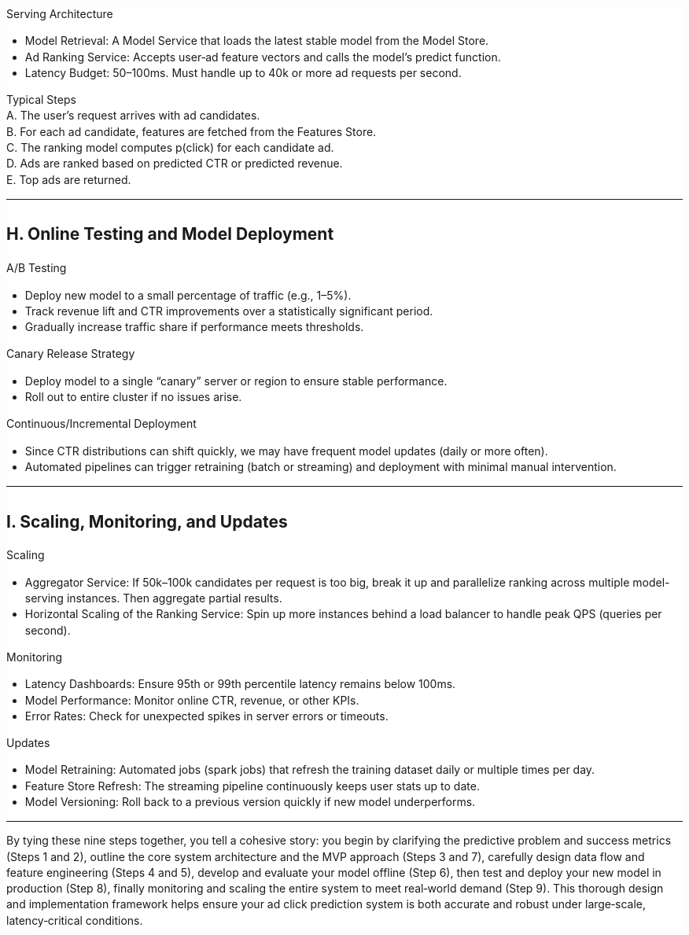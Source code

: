 Serving Architecture  
- Model Retrieval: A Model Service that loads the latest stable model from the Model Store.  
- Ad Ranking Service: Accepts user‐ad feature vectors and calls the model’s predict function.  
- Latency Budget: 50–100ms. Must handle up to 40k or more ad requests per second.  

Typical Steps  
A. The user’s request arrives with ad candidates.  
B. For each ad candidate, features are fetched from the Features Store.  
C. The ranking model computes p(click) for each candidate ad.  
D. Ads are ranked based on predicted CTR or predicted revenue.  
E. Top ads are returned.  

---
H. Online Testing and Model Deployment
---

A/B Testing  
- Deploy new model to a small percentage of traffic (e.g., 1–5%).  
- Track revenue lift and CTR improvements over a statistically significant period.  
- Gradually increase traffic share if performance meets thresholds.  

Canary Release Strategy  
- Deploy model to a single “canary” server or region to ensure stable performance.  
- Roll out to entire cluster if no issues arise.  

Continuous/Incremental Deployment  
- Since CTR distributions can shift quickly, we may have frequent model updates (daily or more often).  
- Automated pipelines can trigger retraining (batch or streaming) and deployment with minimal manual intervention.

---
I. Scaling, Monitoring, and Updates
---

Scaling  
- Aggregator Service: If 50k–100k candidates per request is too big, break it up and parallelize ranking across multiple model-serving instances. Then aggregate partial results.  
- Horizontal Scaling of the Ranking Service: Spin up more instances behind a load balancer to handle peak QPS (queries per second).  

Monitoring  
- Latency Dashboards: Ensure 95th or 99th percentile latency remains below 100ms.  
- Model Performance: Monitor online CTR, revenue, or other KPIs.  
- Error Rates: Check for unexpected spikes in server errors or timeouts.  

Updates  
- Model Retraining: Automated jobs (spark jobs) that refresh the training dataset daily or multiple times per day.  
- Feature Store Refresh: The streaming pipeline continuously keeps user stats up to date.  
- Model Versioning: Roll back to a previous version quickly if new model underperforms.

---

By tying these nine steps together, you tell a cohesive story: you begin by clarifying the predictive problem and success metrics (Steps 1 and 2), outline the core system architecture and the MVP approach (Steps 3 and 7), carefully design data flow and feature engineering (Steps 4 and 5), develop and evaluate your model offline (Step 6), then test and deploy your new model in production (Step 8), finally monitoring and scaling the entire system to meet real‐world demand (Step 9). This thorough design and implementation framework helps ensure your ad click prediction system is both accurate and robust under large‐scale, latency‐critical conditions.
